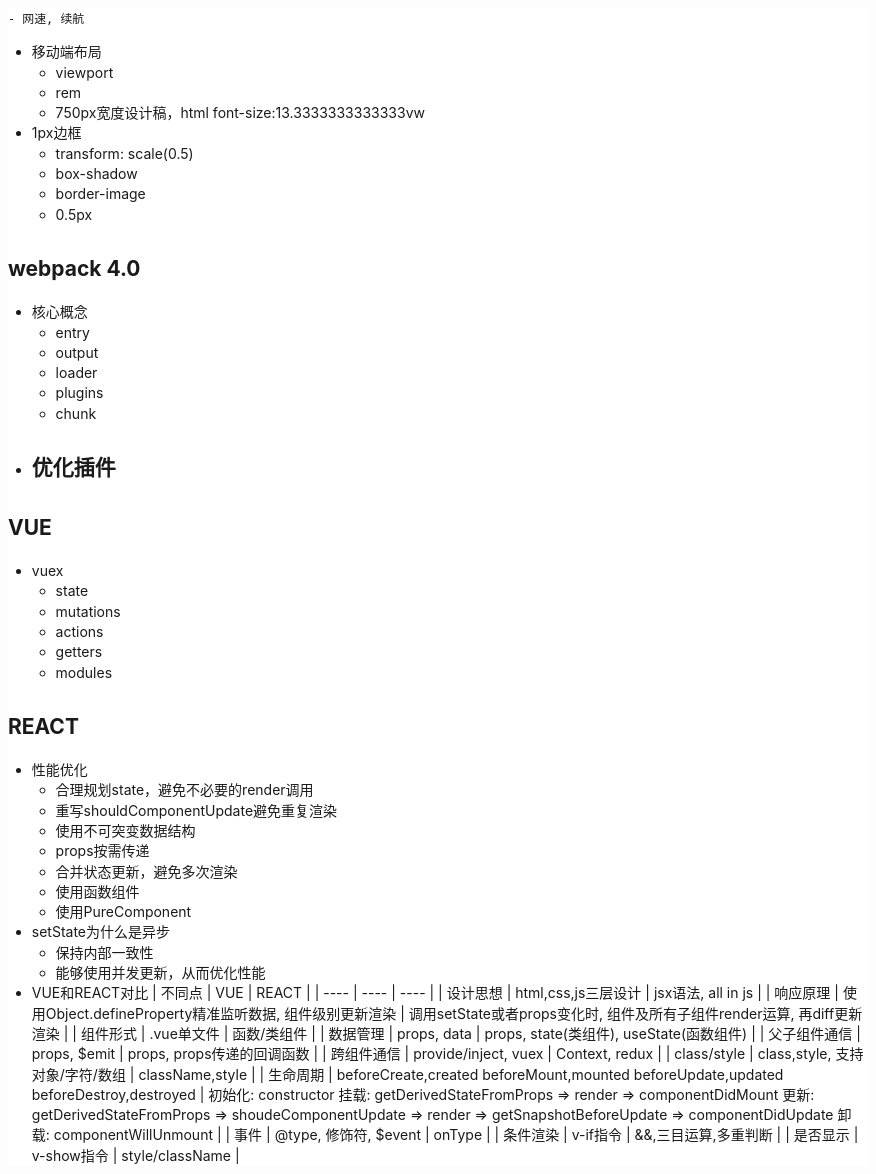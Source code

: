     - 网速, 续航
+ 移动端布局
    - viewport
    - rem
    - 750px宽度设计稿，html font-size:13.3333333333333vw
+ 1px边框
    - transform: scale(0.5)
    - box-shadow
    - border-image
    - 0.5px
## webpack 4.0
+ 核心概念
    - entry
    - output
    - loader
    - plugins
    - chunk
+ 优化插件 
    - 
## VUE
+ vuex
    - state
    - mutations
    - actions
    - getters
    - modules
## REACT
+ 性能优化
    - 合理规划state，避免不必要的render调用
    - 重写shouldComponentUpdate避免重复渲染
    - 使用不可突变数据结构
    - props按需传递
    - 合并状态更新，避免多次渲染
    - 使用函数组件
    - 使用PureComponent
+ setState为什么是异步
    - 保持内部一致性
    - 能够使用并发更新，从而优化性能
+ VUE和REACT对比
|  不同点   |  VUE   | REACT  |
|  ----  | ----  | ----  |
| 设计思想  | html,css,js三层设计 | jsx语法, all in js |
| 响应原理  | 使用Object.defineProperty精准监听数据, 组件级别更新渲染 | 调用setState或者props变化时, 组件及所有子组件render运算, 再diff更新渲染 |
| 组件形式  | .vue单文件 | 函数/类组件 |
| 数据管理  | props, data | props, state(类组件), useState(函数组件) |
| 父子组件通信  | props, $emit | props, props传递的回调函数 |
| 跨组件通信  | provide/inject, vuex | Context, redux |
| class/style  | class,style, 支持对象/字符/数组 | className,style |
| 生命周期  | beforeCreate,created beforeMount,mounted beforeUpdate,updated beforeDestroy,destroyed | 初始化: constructor 挂载: getDerivedStateFromProps => render => componentDidMount 更新: getDerivedStateFromProps => shoudeComponentUpdate => render => getSnapshotBeforeUpdate => componentDidUpdate 卸载: componentWillUnmount |
| 事件  | @type, 修饰符, $event | onType |
| 条件渲染  | v-if指令 | &&,三目运算,多重判断 |
| 是否显示  | v-show指令 | style/className |